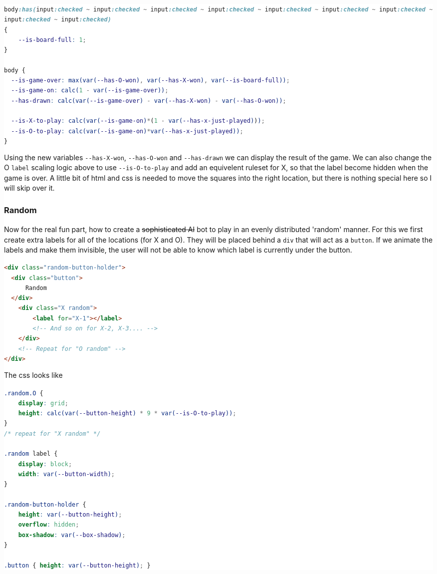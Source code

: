 ```css
body:has(input:checked ~ input:checked ~ input:checked ~ input:checked ~ input:checked ~ input:checked ~ input:checked ~ input:checked ~ input:checked)
{
    --is-board-full: 1;
}

body {
  --is-game-over: max(var(--has-O-won), var(--has-X-won), var(--is-board-full));
  --is-game-on: calc(1 - var(--is-game-over));
  --has-drawn: calc(var(--is-game-over) - var(--has-X-won) - var(--has-O-won));
  
  --is-X-to-play: calc(var(--is-game-on)*(1 - var(--has-x-just-played)));
  --is-O-to-play: calc(var(--is-game-on)*var(--has-x-just-played));
}

```

Using the new variables `--has-X-won`, `--has-O-won` and `--has-drawn` we can display the result of the game. We can also change the O `label` scaling logic above to use `--is-O-to-play` and add an equivelent ruleset for X, so that the label become hidden when the game is over. A little bit of html and css is needed to move the squares into the right location, but there is nothing special here so I will skip over it. 

### Random
Now for the real fun part, how to create a ~~sophisticated AI~~ bot to play in an evenly distributed 'random' manner. For this we first create extra labels for all of the locations (for X and O). They will be placed behind a `div` that will act as a `button`. If we animate the labels and make them invisible, the user will not be able to know which label is currently under the button.

```html
<div class="random-button-holder">
  <div class="button">
      Random
  </div>
    <div class="X random">
        <label for="X-1"></label>
        <!-- And so on for X-2, X-3.... -->
    </div>
    <!-- Repeat for "O random" -->
</div>
```

The css looks like

```css
.random.O {
    display: grid;
    height: calc(var(--button-height) * 9 * var(--is-O-to-play));
}
/* repeat for "X random" */

.random label {
    display: block;
    width: var(--button-width);
}

.random-button-holder {
    height: var(--button-height);
    overflow: hidden;
    box-shadow: var(--box-shadow);
}

.button { height: var(--button-height); }

```
